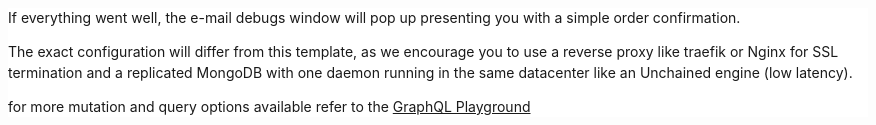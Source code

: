 If everything went well, the e-mail debugs window will pop up presenting you with a simple order confirmation.

The exact configuration will differ from this template, as we encourage you to use a reverse proxy like traefik or Nginx for SSL termination and a replicated MongoDB with one daemon running in the same datacenter like an Unchained engine (low latency).

for more mutation and query options available refer to the [GraphQL Playground](https://engine.unchained.shop/graphql)
